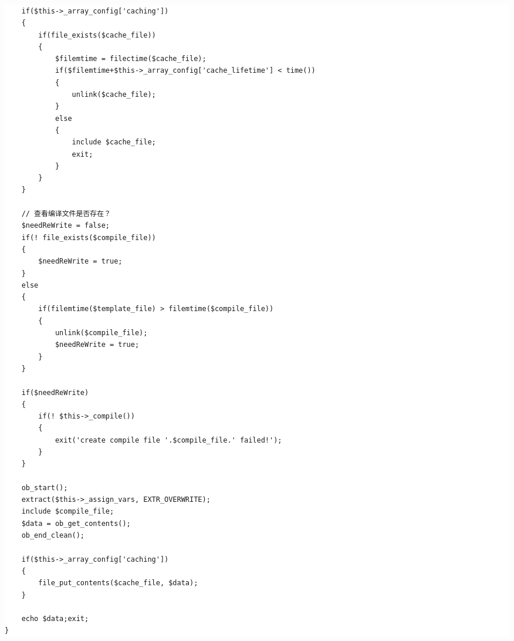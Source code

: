         if($this->_array_config['caching'])
        {
            if(file_exists($cache_file))
            {
                $filemtime = filectime($cache_file);
                if($filemtime+$this->_array_config['cache_lifetime'] < time())
                {
                    unlink($cache_file);
                }
                else
                {
                    include $cache_file;
                    exit;
                }
            }    
        }

        // 查看编译文件是否存在？
        $needReWrite = false;
        if(! file_exists($compile_file))
        {
            $needReWrite = true;
        } 
        else
        {
            if(filemtime($template_file) > filemtime($compile_file))
            {
                unlink($compile_file);
                $needReWrite = true;
            }
        }

        if($needReWrite)
        {
            if(! $this->_compile())
            {
                exit('create compile file '.$compile_file.' failed!');
            }
        }

        ob_start();
        extract($this->_assign_vars, EXTR_OVERWRITE);
        include $compile_file;
        $data = ob_get_contents();
        ob_end_clean();

        if($this->_array_config['caching'])
        {
            file_put_contents($cache_file, $data);
        }

        echo $data;exit;
    }

